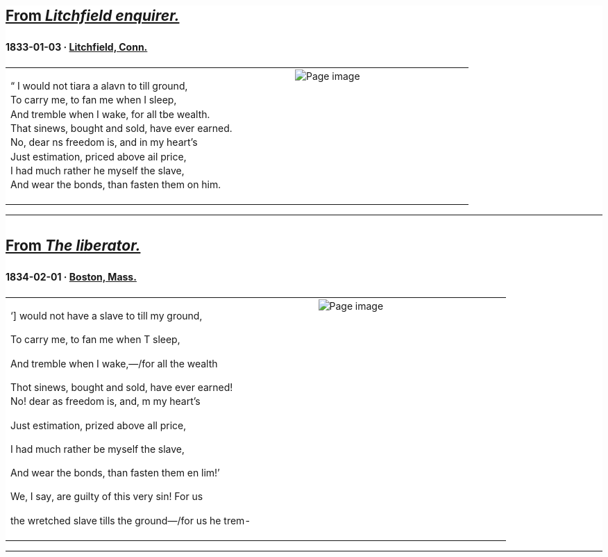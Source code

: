 
## [From _Litchfield enquirer._](https://www.loc.gov/resource/sn84020071/1833-01-03/ed-1/?sp=3)

#### 1833-01-03 &middot; [Litchfield, Conn.](http://dbpedia.org/resource/Litchfield%2C_Connecticut)

<table style="width: 100%;"><tr><td style="width: 50%">

  
“ I would not tiara a alavn to till ground,  
To carry me, to fan me when I sleep,  
And tremble when I wake, for all tbe wealth.  
That sinews, bought and sold, have ever earned.  
No, dear ns freedom is, and in my heart’s  
Just estimation, priced above ail price,  
I had much rather he myself the slave,  
And wear the bonds, than fasten them on him.
</td><td style="width: 50%; max-height: 75%; margin: auto; display: block;">
<img alt="Page image" src="https://tile.loc.gov/image-services/iiif/service:ndnp:ct:batch_ct_barnum_ver01:data:sn84020071:00414182938:1833010301:0821/pct:25.348015790567214,6.332905434317501,15.608767920216081,3.740550563400371/!600,600/0/default.jpg"/>
</td>
</tr></table>

---

## [From _The liberator._](https://archive.org/details/sim_liberator_1834-02-01_4_5/page/n2/mode/1up?view=theater)

#### 1834-02-01 &middot; [Boston, Mass.](http://dbpedia.org/resource/Boston)

<table style="width: 100%;"><tr><td style="width: 50%">

  
  
‘] would not have a slave to till my ground,  
  
To carry me, to fan me when T sleep,  
  
And tremble when I wake,—/for all the wealth  
  
Thot sinews, bought and sold, have ever earned!  
No! dear as freedom is, and, m my heart’s  
  
Just estimation, prized above all price,  
  
I had much rather be myself the slave,  
  
And wear the bonds, than fasten them en lim!’  
  
We, I say, are guilty of this very sin! For us  
  
the wretched slave tills the ground—/for us he trem- 
</td><td style="width: 50%; max-height: 75%; margin: auto; display: block;">
<img alt="Page image" src="https://iiif.archive.org/image/iiif/2/sim_liberator_1834-02-01_4_5%2Fsim_liberator_1834-02-01_4_5_jp2.zip%2Fsim_liberator_1834-02-01_4_5_jp2%2Fsim_liberator_1834-02-01_4_5_0002.jp2/pct:60.80592105263158,54.420731707317074,14.046052631578947,4.655253283302064/600,/0/default.jpg"/>
</td>
</tr></table>

---